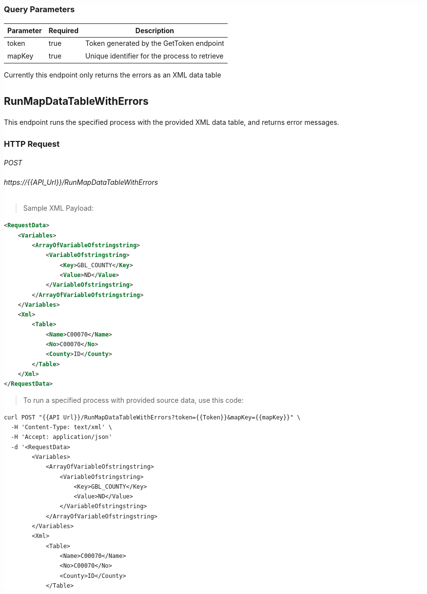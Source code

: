 ### Query Parameters

Parameter | Required | Description
--------- | ------- | -----------
token | true | Token generated by the GetToken endpoint
mapKey | true | Unique identifier for the process to retrieve


<aside class="warning">Currently this endpoint only returns the errors as an XML data table</aside>

## RunMapDataTableWithErrors
This endpoint runs the specified process with the provided XML data table, and returns error messages.

### HTTP Request

<div class="api-endpoint">
	<div class="endpoint-data">
		<i class="label label-post">POST</i>
		<h6>https://{{API_Url}}/RunMapDataTableWithErrors</h6>
	</div>
</div>

> Sample XML Payload:

```xml
<RequestData>
    <Variables>
        <ArrayOfVariableOfstringstring>
            <VariableOfstringstring>
                <Key>GBL_COUNTY</Key>
                <Value>ND</Value>
            </VariableOfstringstring>
        </ArrayOfVariableOfstringstring>
    </Variables>
    <Xml>
        <Table>
            <Name>C00070</Name>
            <No>C00070</No>
            <County>ID</County>
        </Table>
    </Xml>
</RequestData>
```

> To run a specified process with provided source data, use this code:

```shell
curl POST "{{API Url}}/RunMapDataTableWithErrors?token={{Token}}&mapKey={{mapKey}}" \
  -H 'Content-Type: text/xml' \
  -H 'Accept: application/json' 
  -d '<RequestData>
        <Variables>
            <ArrayOfVariableOfstringstring>
                <VariableOfstringstring>
                    <Key>GBL_COUNTY</Key>
                    <Value>ND</Value>
                </VariableOfstringstring>
            </ArrayOfVariableOfstringstring>
        </Variables>
        <Xml>
            <Table>
                <Name>C00070</Name>
                <No>C00070</No>
                <County>ID</County>
            </Table>
```
